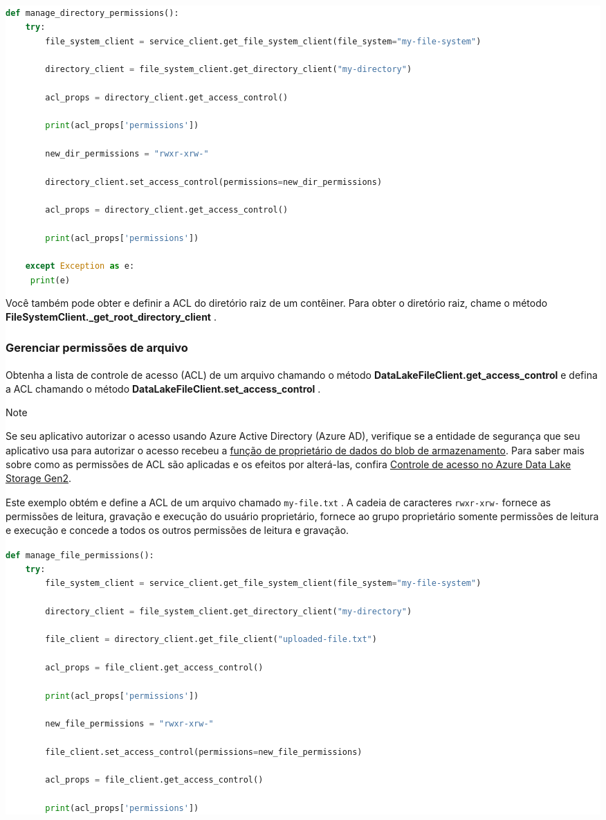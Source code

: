 ```python
def manage_directory_permissions():
    try:
        file_system_client = service_client.get_file_system_client(file_system="my-file-system")

        directory_client = file_system_client.get_directory_client("my-directory")
        
        acl_props = directory_client.get_access_control()
        
        print(acl_props['permissions'])
        
        new_dir_permissions = "rwxr-xrw-"
        
        directory_client.set_access_control(permissions=new_dir_permissions)
        
        acl_props = directory_client.get_access_control()
        
        print(acl_props['permissions'])
    
    except Exception as e:
     print(e) 
```

Você também pode obter e definir a ACL do diretório raiz de um contêiner. Para obter o diretório raiz, chame o método **FileSystemClient._get_root_directory_client** .

### <a name="manage-file-permissions"></a>Gerenciar permissões de arquivo

Obtenha a lista de controle de acesso (ACL) de um arquivo chamando o método **DataLakeFileClient.get_access_control** e defina a ACL chamando o método **DataLakeFileClient.set_access_control** .

> [!NOTE]
> Se seu aplicativo autorizar o acesso usando Azure Active Directory (Azure AD), verifique se a entidade de segurança que seu aplicativo usa para autorizar o acesso recebeu a [função de proprietário de dados do blob de armazenamento](https://docs.microsoft.com/azure/role-based-access-control/built-in-roles#storage-blob-data-owner). Para saber mais sobre como as permissões de ACL são aplicadas e os efeitos por alterá-las, confira [Controle de acesso no Azure Data Lake Storage Gen2](https://docs.microsoft.com/azure/storage/blobs/data-lake-storage-access-control).

Este exemplo obtém e define a ACL de um arquivo chamado `my-file.txt` . A cadeia de caracteres `rwxr-xrw-` fornece as permissões de leitura, gravação e execução do usuário proprietário, fornece ao grupo proprietário somente permissões de leitura e execução e concede a todos os outros permissões de leitura e gravação.

```python
def manage_file_permissions():
    try:
        file_system_client = service_client.get_file_system_client(file_system="my-file-system")

        directory_client = file_system_client.get_directory_client("my-directory")
        
        file_client = directory_client.get_file_client("uploaded-file.txt")

        acl_props = file_client.get_access_control()
        
        print(acl_props['permissions'])
        
        new_file_permissions = "rwxr-xrw-"
        
        file_client.set_access_control(permissions=new_file_permissions)
        
        acl_props = file_client.get_access_control()
        
        print(acl_props['permissions'])

```